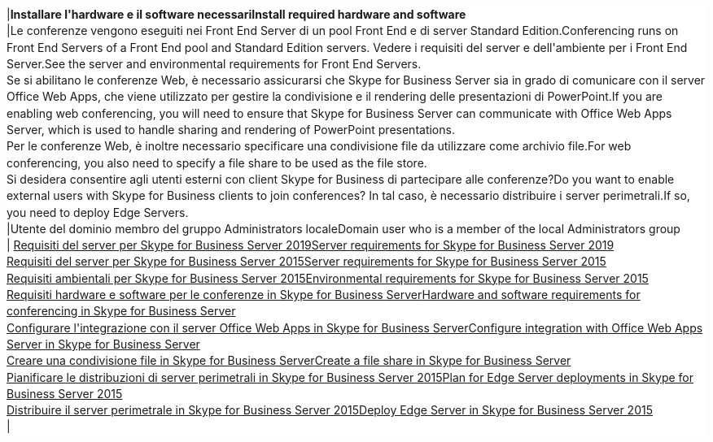 |<span data-ttu-id="10d44-125">**Installare l'hardware e il software necessari**</span><span class="sxs-lookup"><span data-stu-id="10d44-125">**Install required hardware and software**</span></span> <br/> |<span data-ttu-id="10d44-126">Le conferenze vengono eseguiti nei Front End Server di un pool Front End e di server Standard Edition.</span><span class="sxs-lookup"><span data-stu-id="10d44-126">Conferencing runs on Front End Servers of a Front End pool and Standard Edition servers.</span></span> <span data-ttu-id="10d44-127">Vedere i requisiti del server e dell'ambiente per i Front End Server.</span><span class="sxs-lookup"><span data-stu-id="10d44-127">See the server and environmental requirements for Front End Servers.</span></span>  <br/> <span data-ttu-id="10d44-128">Se si abilitano le conferenze Web, è necessario assicurarsi che Skype for Business Server sia in grado di comunicare con il server Office Web Apps, che viene utilizzato per gestire la condivisione e il rendering delle presentazioni di PowerPoint.</span><span class="sxs-lookup"><span data-stu-id="10d44-128">If you are enabling web conferencing, you will need to ensure that Skype for Business Server can communicate with Office Web Apps Server, which is used to handle sharing and rendering of PowerPoint presentations.</span></span>  <br/> <span data-ttu-id="10d44-129">Per le conferenze Web, è inoltre necessario specificare una condivisione file da utilizzare come archivio file.</span><span class="sxs-lookup"><span data-stu-id="10d44-129">For web conferencing, you also need to specify a file share to be used as the file store.</span></span>  <br/> <span data-ttu-id="10d44-130">Si desidera consentire agli utenti esterni con client Skype for Business di partecipare alle conferenze?</span><span class="sxs-lookup"><span data-stu-id="10d44-130">Do you want to enable external users with Skype for Business clients to join conferences?</span></span> <span data-ttu-id="10d44-131">In tal caso, è necessario distribuire i server perimetrali.</span><span class="sxs-lookup"><span data-stu-id="10d44-131">If so, you need to deploy Edge Servers.</span></span>  <br/> |<span data-ttu-id="10d44-132">Utente del dominio membro del gruppo Administrators locale</span><span class="sxs-lookup"><span data-stu-id="10d44-132">Domain user who is a member of the local Administrators group</span></span>  <br/> | [<span data-ttu-id="10d44-133">Requisiti del server per Skype for Business Server 2019</span><span class="sxs-lookup"><span data-stu-id="10d44-133">Server requirements for Skype for Business Server 2019</span></span>](../../../SfBServer2019/plan/system-requirements.md) <br> [<span data-ttu-id="10d44-134">Requisiti del server per Skype for Business Server 2015</span><span class="sxs-lookup"><span data-stu-id="10d44-134">Server requirements for Skype for Business Server 2015</span></span>](../../plan-your-deployment/requirements-for-your-environment/server-requirements.md) <br/> [<span data-ttu-id="10d44-135">Requisiti ambientali per Skype for Business Server 2015</span><span class="sxs-lookup"><span data-stu-id="10d44-135">Environmental requirements for Skype for Business Server 2015</span></span>](../../plan-your-deployment/requirements-for-your-environment/environmental-requirements.md) <br/> [<span data-ttu-id="10d44-136">Requisiti hardware e software per le conferenze in Skype for Business Server</span><span class="sxs-lookup"><span data-stu-id="10d44-136">Hardware and software requirements for conferencing in Skype for Business Server</span></span>](../../plan-your-deployment/conferencing/hardware-and-software-requirements.md) <br/> [<span data-ttu-id="10d44-137">Configurare l'integrazione con il server Office Web Apps in Skype for Business Server</span><span class="sxs-lookup"><span data-stu-id="10d44-137">Configure integration with Office Web Apps Server in Skype for Business Server</span></span>](office-web-app-server.md) <br/> [<span data-ttu-id="10d44-138">Creare una condivisione file in Skype for Business Server</span><span class="sxs-lookup"><span data-stu-id="10d44-138">Create a file share in Skype for Business Server</span></span>](../../deploy/install/create-a-file-share.md) <br/> [<span data-ttu-id="10d44-139">Pianificare le distribuzioni di server perimetrali in Skype for Business Server 2015</span><span class="sxs-lookup"><span data-stu-id="10d44-139">Plan for Edge Server deployments in Skype for Business Server 2015</span></span>](../../plan-your-deployment/edge-server-deployments/edge-server-deployments.md) <br/> [<span data-ttu-id="10d44-140">Distribuire il server perimetrale in Skype for Business Server 2015</span><span class="sxs-lookup"><span data-stu-id="10d44-140">Deploy Edge Server in Skype for Business Server 2015</span></span>](../../deploy/deploy-edge-server/deploy-edge-server.md) <br/> |
